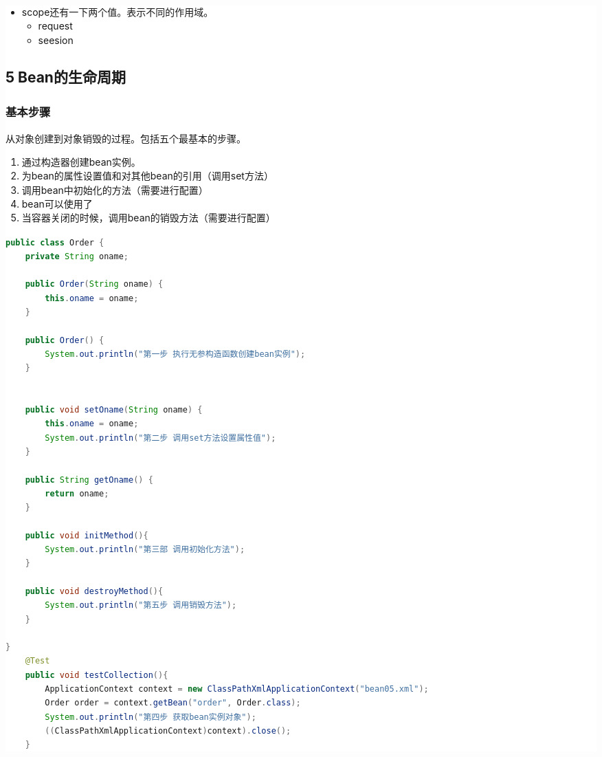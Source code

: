 * scope还有一下两个值。表示不同的作用域。
  * request
  * seesion

## 5 Bean的生命周期
### 基本步骤
从对象创建到对象销毁的过程。包括五个最基本的步骤。

1. 通过构造器创建bean实例。
2. 为bean的属性设置值和对其他bean的引用（调用set方法）
3. 调用bean中初始化的方法（需要进行配置）
4. bean可以使用了
5. 当容器关闭的时候，调用bean的销毁方法（需要进行配置）

```java
public class Order {
    private String oname;

    public Order(String oname) {
        this.oname = oname;
    }

    public Order() {
        System.out.println("第一步 执行无参构造函数创建bean实例");
    }


    public void setOname(String oname) {
        this.oname = oname;
        System.out.println("第二步 调用set方法设置属性值");
    }
    
    public String getOname() {
        return oname;
    }

    public void initMethod(){
        System.out.println("第三部 调用初始化方法");
    }

    public void destroyMethod(){
        System.out.println("第五步 调用销毁方法");
    }

}
    @Test
    public void testCollection(){
        ApplicationContext context = new ClassPathXmlApplicationContext("bean05.xml");
        Order order = context.getBean("order", Order.class);
        System.out.println("第四步 获取bean实例对象");
        ((ClassPathXmlApplicationContext)context).close();
    }
```
